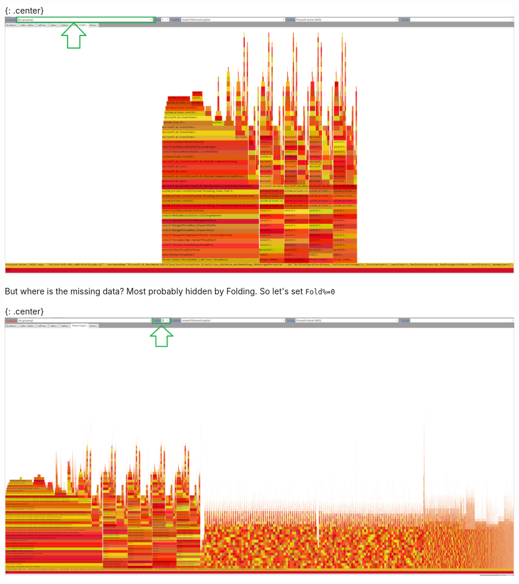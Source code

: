 {: .center}
![No grouping](/images/profiling_ml_1/flame_no_group.png)

But where is the missing data? Most probably hidden by Folding. So let's set `Fold%=0`

{: .center}
![No fold](/images/profiling_ml_1/flame_no_fold.png)
